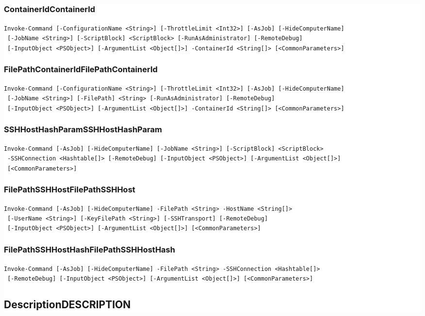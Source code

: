 ### <span data-ttu-id="92b67-119">ContainerId</span><span class="sxs-lookup"><span data-stu-id="92b67-119">ContainerId</span></span>

```
Invoke-Command [-ConfigurationName <String>] [-ThrottleLimit <Int32>] [-AsJob] [-HideComputerName]
 [-JobName <String>] [-ScriptBlock] <ScriptBlock> [-RunAsAdministrator] [-RemoteDebug]
 [-InputObject <PSObject>] [-ArgumentList <Object[]>] -ContainerId <String[]> [<CommonParameters>]
```

### <span data-ttu-id="92b67-120">FilePathContainerId</span><span class="sxs-lookup"><span data-stu-id="92b67-120">FilePathContainerId</span></span>

```
Invoke-Command [-ConfigurationName <String>] [-ThrottleLimit <Int32>] [-AsJob] [-HideComputerName]
 [-JobName <String>] [-FilePath] <String> [-RunAsAdministrator] [-RemoteDebug]
 [-InputObject <PSObject>] [-ArgumentList <Object[]>] -ContainerId <String[]> [<CommonParameters>]
```

### <span data-ttu-id="92b67-121">SSHHostHashParam</span><span class="sxs-lookup"><span data-stu-id="92b67-121">SSHHostHashParam</span></span>

```
Invoke-Command [-AsJob] [-HideComputerName] [-JobName <String>] [-ScriptBlock] <ScriptBlock>
 -SSHConnection <Hashtable[]> [-RemoteDebug] [-InputObject <PSObject>] [-ArgumentList <Object[]>]
 [<CommonParameters>]
```

### <span data-ttu-id="92b67-122">FilePathSSHHost</span><span class="sxs-lookup"><span data-stu-id="92b67-122">FilePathSSHHost</span></span>

```
Invoke-Command [-AsJob] [-HideComputerName] -FilePath <String> -HostName <String[]>
 [-UserName <String>] [-KeyFilePath <String>] [-SSHTransport] [-RemoteDebug]
 [-InputObject <PSObject>] [-ArgumentList <Object[]>] [<CommonParameters>]
```

### <span data-ttu-id="92b67-123">FilePathSSHHostHash</span><span class="sxs-lookup"><span data-stu-id="92b67-123">FilePathSSHHostHash</span></span>

```
Invoke-Command [-AsJob] [-HideComputerName] -FilePath <String> -SSHConnection <Hashtable[]>
 [-RemoteDebug] [-InputObject <PSObject>] [-ArgumentList <Object[]>] [<CommonParameters>]
```

## <span data-ttu-id="92b67-124">Description</span><span class="sxs-lookup"><span data-stu-id="92b67-124">DESCRIPTION</span></span>
